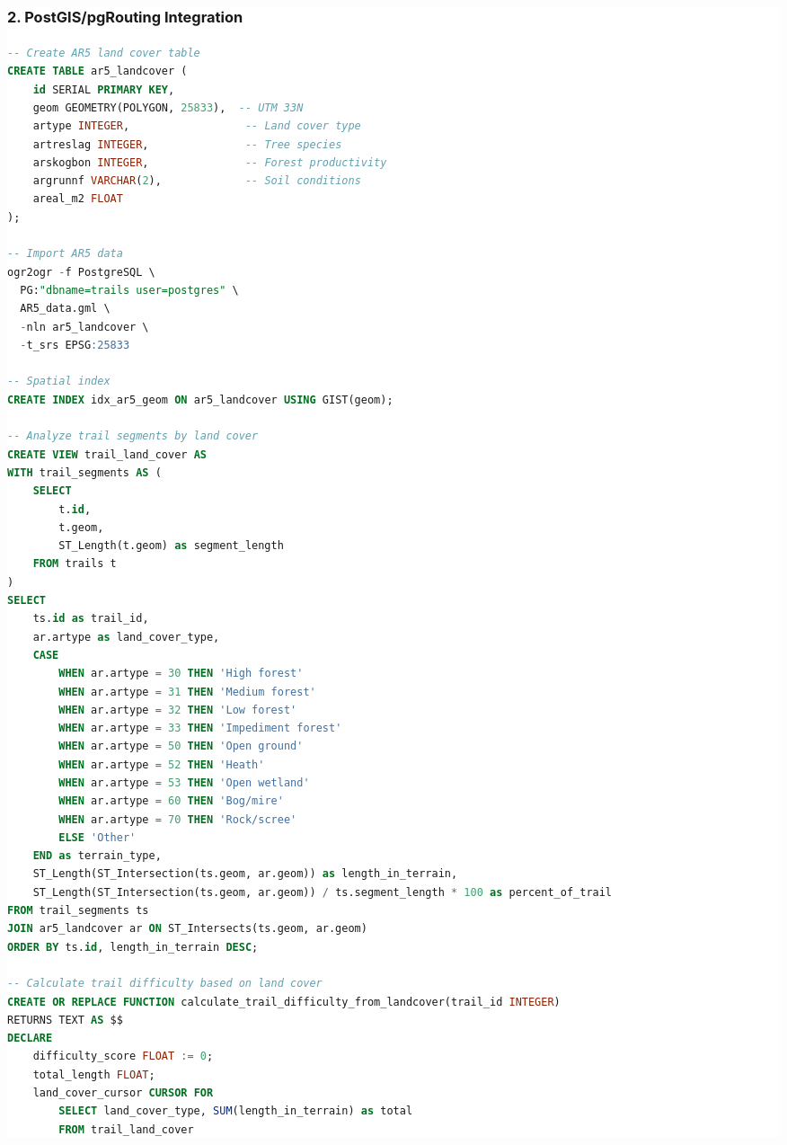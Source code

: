 ### 2. PostGIS/pgRouting Integration

```sql
-- Create AR5 land cover table
CREATE TABLE ar5_landcover (
    id SERIAL PRIMARY KEY,
    geom GEOMETRY(POLYGON, 25833),  -- UTM 33N
    artype INTEGER,                  -- Land cover type
    artreslag INTEGER,               -- Tree species
    arskogbon INTEGER,               -- Forest productivity
    argrunnf VARCHAR(2),             -- Soil conditions
    areal_m2 FLOAT
);

-- Import AR5 data
ogr2ogr -f PostgreSQL \
  PG:"dbname=trails user=postgres" \
  AR5_data.gml \
  -nln ar5_landcover \
  -t_srs EPSG:25833

-- Spatial index
CREATE INDEX idx_ar5_geom ON ar5_landcover USING GIST(geom);

-- Analyze trail segments by land cover
CREATE VIEW trail_land_cover AS
WITH trail_segments AS (
    SELECT
        t.id,
        t.geom,
        ST_Length(t.geom) as segment_length
    FROM trails t
)
SELECT
    ts.id as trail_id,
    ar.artype as land_cover_type,
    CASE
        WHEN ar.artype = 30 THEN 'High forest'
        WHEN ar.artype = 31 THEN 'Medium forest'
        WHEN ar.artype = 32 THEN 'Low forest'
        WHEN ar.artype = 33 THEN 'Impediment forest'
        WHEN ar.artype = 50 THEN 'Open ground'
        WHEN ar.artype = 52 THEN 'Heath'
        WHEN ar.artype = 53 THEN 'Open wetland'
        WHEN ar.artype = 60 THEN 'Bog/mire'
        WHEN ar.artype = 70 THEN 'Rock/scree'
        ELSE 'Other'
    END as terrain_type,
    ST_Length(ST_Intersection(ts.geom, ar.geom)) as length_in_terrain,
    ST_Length(ST_Intersection(ts.geom, ar.geom)) / ts.segment_length * 100 as percent_of_trail
FROM trail_segments ts
JOIN ar5_landcover ar ON ST_Intersects(ts.geom, ar.geom)
ORDER BY ts.id, length_in_terrain DESC;

-- Calculate trail difficulty based on land cover
CREATE OR REPLACE FUNCTION calculate_trail_difficulty_from_landcover(trail_id INTEGER)
RETURNS TEXT AS $$
DECLARE
    difficulty_score FLOAT := 0;
    total_length FLOAT;
    land_cover_cursor CURSOR FOR
        SELECT land_cover_type, SUM(length_in_terrain) as total
        FROM trail_land_cover
```